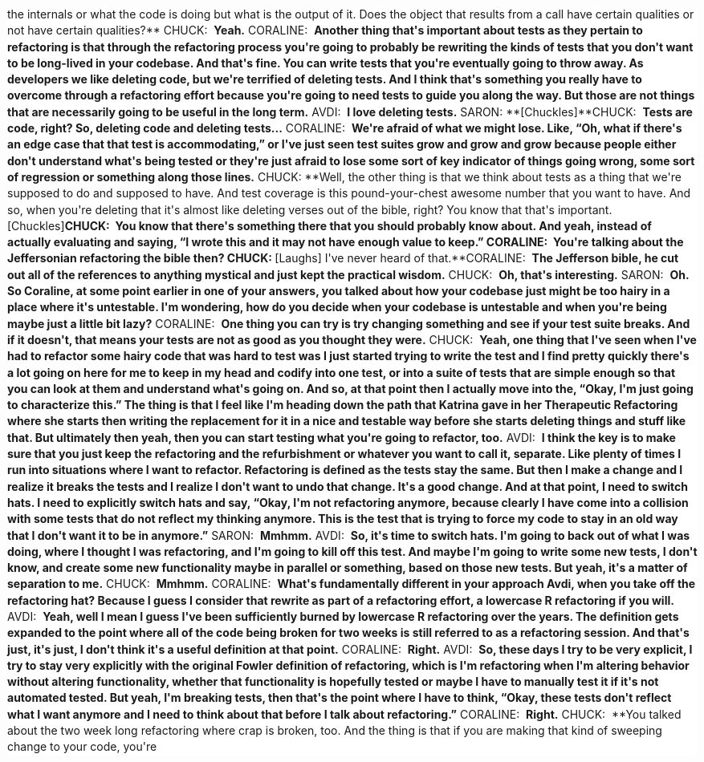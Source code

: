 the internals or what the code is doing but what is the output of it. Does the object that results from a call have certain qualities or not have certain qualities?** CHUCK:&nbsp; **Yeah.** CORALINE:&nbsp; **Another thing that's important about tests as they pertain to refactoring is that through the refactoring process you're going to probably be rewriting the kinds of tests that you don't want to be long-lived in your codebase. And that's fine. You can write tests that you're eventually going to throw away. As developers we like deleting code, but we're terrified of deleting tests. And I think that's something you really have to overcome through a refactoring effort because you're going to need tests to guide you along the way. But those are not things that are necessarily going to be useful in the long term.** AVDI:&nbsp; **I love deleting tests.** SARON:&nbsp;**[Chuckles]**CHUCK:&nbsp; **Tests are code, right? So, deleting code and deleting tests...** CORALINE:&nbsp; **We're afraid of what we might lose. Like, “Oh, what if there's an edge case that that test is accommodating,” or I've just seen test suites grow and grow and grow because people either don't understand what's being tested or they're just afraid to lose some sort of key indicator of things going wrong, some sort of regression or something along those lines.** CHUCK:&nbsp;**Well, the other thing is that we think about tests as a thing that we're supposed to do and supposed to have. And test coverage is this pound-your-chest awesome number that you want to have. And so, when you're deleting that it's almost like deleting verses out of the bible, right? You know that that's important. [Chuckles]**CHUCK:&nbsp; **You know that there's something there that you should probably know about. And yeah, instead of actually evaluating and saying, “I wrote this and it may not have enough value to keep.”** CORALINE:&nbsp; **You're talking about the Jeffersonian refactoring the bible then?** CHUCK:&nbsp;**[Laughs] I've never heard of that.**CORALINE:&nbsp; **The Jefferson bible, he cut out all of the references to anything mystical and just kept the practical wisdom.** CHUCK:&nbsp; **Oh, that's interesting.** SARON:&nbsp; **Oh. So Coraline, at some point earlier in one of your answers, you talked about how your codebase just might be too hairy in a place where it's untestable. I'm wondering, how do you decide when your codebase is untestable and when you're being maybe just a little bit lazy?** CORALINE:&nbsp; **One thing you can try is try changing something and see if your test suite breaks. And if it doesn't, that means your tests are not as good as you thought they were.** CHUCK:&nbsp; **Yeah, one thing that I've seen when I've had to refactor some hairy code that was hard to test was I just started trying to write the test and I find pretty quickly there's a lot going on here for me to keep in my head and codify into one test, or into a suite of tests that are simple enough so that you can look at them and understand what's going on. And so, at that point then I actually move into the, “Okay, I'm just going to characterize this.” The thing is that I feel like I'm heading down the path that Katrina gave in her Therapeutic Refactoring where she starts then writing the replacement for it in a nice and testable way before she starts deleting things and stuff like that. But ultimately then yeah, then you can start testing what you're going to refactor, too.** AVDI:&nbsp; **I think the key is to make sure that you just keep the refactoring and the refurbishment or whatever you want to call it, separate. Like plenty of times I run into situations where I want to refactor. Refactoring is defined as the tests stay the same. But then I make a change and I realize it breaks the tests and I realize I don't want to undo that change. It's a good change. And at that point, I need to switch hats. I need to explicitly switch hats and say, “Okay, I'm not refactoring anymore, because clearly I have come into a collision with some tests that do not reflect my thinking anymore. This is the test that is trying to force my code to stay in an old way that I don't want it to be in anymore.”** SARON:&nbsp; **Mmhmm.** AVDI:&nbsp; **So, it's time to switch hats. I'm going to back out of what I was doing, where I thought I was refactoring, and I'm going to kill off this test. And maybe I'm going to write some new tests, I don't know, and create some new functionality maybe in parallel or something, based on those new tests. But yeah, it's a matter of separation to me.** CHUCK:&nbsp; **Mmhmm.** CORALINE:&nbsp; **What's fundamentally different in your approach Avdi, when you take off the refactoring hat? Because I guess I consider that rewrite as part of a refactoring effort, a lowercase R refactoring if you will.** AVDI:&nbsp; **Yeah, well I mean I guess I've been sufficiently burned by lowercase R refactoring over the years. The definition gets expanded to the point where all of the code being broken for two weeks is still referred to as a refactoring session. And that's just, it's just, I don't think it's a useful definition at that point.** CORALINE:&nbsp; **Right.** AVDI:&nbsp; **So, these days I try to be very explicit, I try to stay very explicitly with the original Fowler definition of refactoring, which is I'm refactoring when I'm altering behavior without altering functionality, whether that functionality is hopefully tested or maybe I have to manually test it if it's not automated tested. But yeah, I'm breaking tests, then that's the point where I have to think, “Okay, these tests don't reflect what I want anymore and I need to think about that before I talk about refactoring.”** CORALINE:&nbsp; **Right.** CHUCK:&nbsp; **You talked about the two week long refactoring where crap is broken, too. And the thing is that if you are making that kind of sweeping change to your code, you're